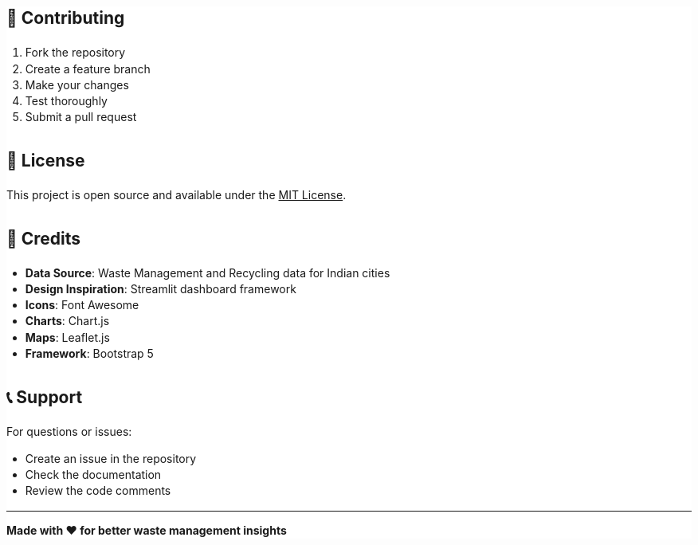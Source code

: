 ## 🤝 Contributing

1. Fork the repository
2. Create a feature branch
3. Make your changes
4. Test thoroughly
5. Submit a pull request

## 📄 License

This project is open source and available under the [MIT License](LICENSE).

## 👥 Credits

- **Data Source**: Waste Management and Recycling data for Indian cities
- **Design Inspiration**: Streamlit dashboard framework
- **Icons**: Font Awesome
- **Charts**: Chart.js
- **Maps**: Leaflet.js
- **Framework**: Bootstrap 5

## 📞 Support

For questions or issues:
- Create an issue in the repository
- Check the documentation
- Review the code comments

---

**Made with ❤️ for better waste management insights**

